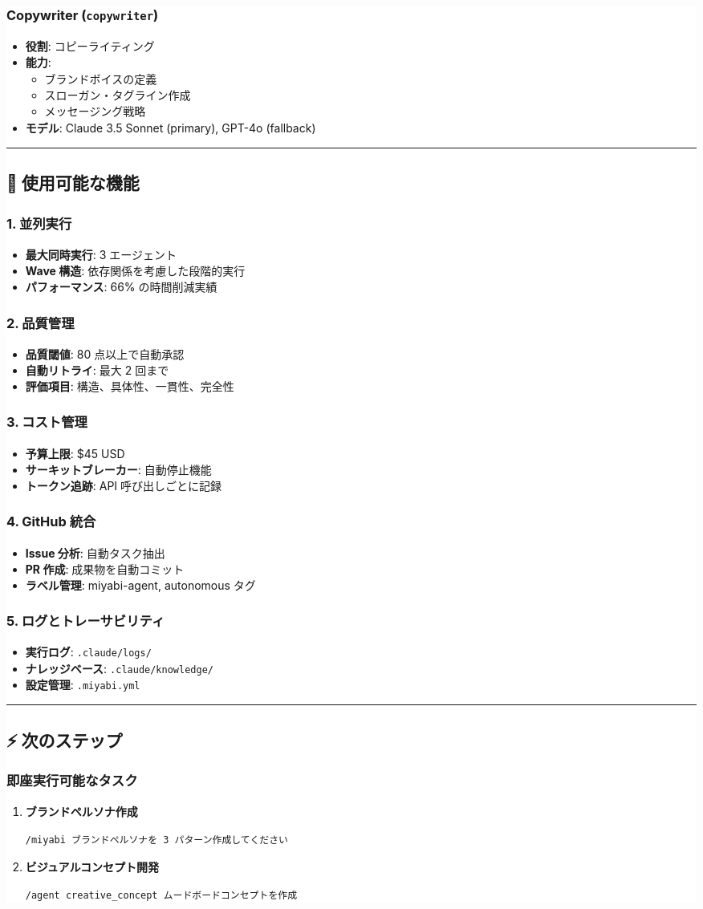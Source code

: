 ### Copywriter (`copywriter`)
- **役割**: コピーライティング
- **能力**:
  - ブランドボイスの定義
  - スローガン・タグライン作成
  - メッセージング戦略
- **モデル**: Claude 3.5 Sonnet (primary), GPT-4o (fallback)

---

## 🚀 使用可能な機能

### 1. 並列実行
- **最大同時実行**: 3 エージェント
- **Wave 構造**: 依存関係を考慮した段階的実行
- **パフォーマンス**: 66% の時間削減実績

### 2. 品質管理
- **品質閾値**: 80 点以上で自動承認
- **自動リトライ**: 最大 2 回まで
- **評価項目**: 構造、具体性、一貫性、完全性

### 3. コスト管理
- **予算上限**: $45 USD
- **サーキットブレーカー**: 自動停止機能
- **トークン追跡**: API 呼び出しごとに記録

### 4. GitHub 統合
- **Issue 分析**: 自動タスク抽出
- **PR 作成**: 成果物を自動コミット
- **ラベル管理**: miyabi-agent, autonomous タグ

### 5. ログとトレーサビリティ
- **実行ログ**: `.claude/logs/`
- **ナレッジベース**: `.claude/knowledge/`
- **設定管理**: `.miyabi.yml`

---

## ⚡ 次のステップ

### 即座実行可能なタスク

1. **ブランドペルソナ作成**
   ```
   /miyabi ブランドペルソナを 3 パターン作成してください
   ```

2. **ビジュアルコンセプト開発**
   ```
   /agent creative_concept ムードボードコンセプトを作成
   ```
